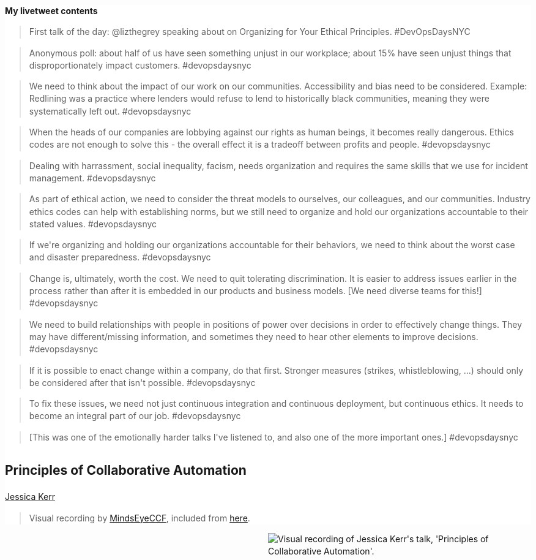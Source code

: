 **My livetweet contents**

> First talk of the day: @lizthegrey speaking about on Organizing for Your Ethical Principles. #DevOpsDaysNYC

> Anonymous poll: about half of us have seen something unjust in our workplace; about 15% have seen unjust things that disproportionately impact customers. #devopsdaysnyc

> We need to think about the impact of our work on our communities. Accessibility and bias need to be considered. Example: Redlining was a practice where lenders would refuse to lend to historically black communities, meaning they were systematically left out. #devopsdaysnyc

> When the heads of our companies are lobbying against our rights as human beings, it becomes really dangerous. Ethics codes are not enough to solve this - the overall effect it is a tradeoff between profits and people. #devopsdaysnyc

> Dealing with harrassment, social inequality, facism, needs organization and requires the same skills that we use for incident management. #devopsdaysnyc

> As part of ethical action, we need to consider the threat models to ourselves, our colleagues, and our communities. Industry ethics codes can help with establishing norms, but we still need to organize and hold our organizations accountable to their stated values. #devopsdaysnyc

> If we're organizing and holding our organizations accountable for their behaviors, we need to think about the worst case and disaster preparedness. #devopsdaysnyc

> Change is, ultimately, worth the cost. We need to quit tolerating discrimination. It is easier to address issues earlier in the process rather than after it is embedded in our products and business models. [We need diverse teams for this!] #devopsdaysnyc

> We need to build relationships with people in positions of power over decisions in order to effectively change things. They may have different/missing information, and sometimes they need to hear other elements to improve decisions. #devopsdaysnyc

> If it is possible to enact change within a company, do that first. Stronger measures (strikes, whistleblowing, ...) should only be considered after that isn't possible. #devopsdaysnyc

> To fix these issues, we need not just continuous integration and continuous deployment, but continuous ethics. It needs to become an integral part of our job. #devopsdaysnyc

> [This was one of the emotionally harder talks I've listened to, and also one of the more important ones.] #devopsdaysnyc

## <a name="kerr"></a> Principles of Collaborative Automation

[Jessica Kerr](https://twitter.com/jessitron)

> Visual recording by [MindsEyeCCF](http://www.mindseyecreative.ca/),
> included from [here](https://twitter.com/MindsEyeCCF/status/1088913765838524416).

<img
  src="https://pbs.twimg.com/media/DxyZEtYXcAYqrWe.jpg"
  alt="Visual recording of Jessica Kerr's talk, 'Principles of Collaborative Automation'."
  align="right"
  width="50%"
/>
